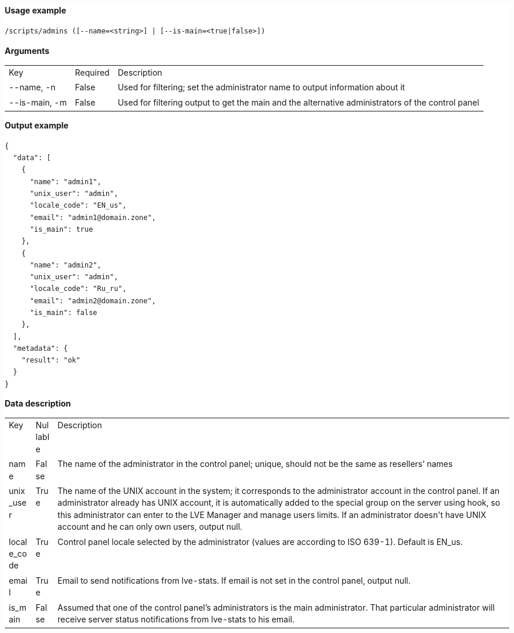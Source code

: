 **Usage example**

```
/scripts/admins ([--name=<string>] | [--is-main=<true|false>])
```

**Arguments**

| | | |
|-|-|-|
|Key|Required|Description|
|--name, -n|False|Used for filtering; set the administrator name to output information about it|
|--is-main, -m|False|Used for filtering output to get the main and the alternative administrators of the control panel|

**Output example**

```
{
  "data": [
    {
      "name": "admin1",
      "unix_user": "admin",
      "locale_code": "EN_us",
      "email": "admin1@domain.zone",
      "is_main": true
    },
	{
      "name": "admin2",
      "unix_user": "admin",
      "locale_code": "Ru_ru",
      "email": "admin2@domain.zone",
      "is_main": false
    },
  ],
  "metadata": {
    "result": "ok"
  }
}
```

**Data description**

| | | |
|-|-|-|
|Key|Nullable|Description|
|name|False|The name of the administrator in the control panel; unique, should not be the same as resellers’ names|
|unix_user|True|The name of the UNIX account in the system; it corresponds to the administrator account in the control panel. If an administrator already has UNIX account, it is automatically added to the special group on the server using hook, so this administrator can enter to the LVE Manager and manage users limits. If an administrator doesn't have UNIX account and he can only own users, output null.|
|locale_code|True|Control panel locale selected by the administrator (values are according to  ISO 639-1). Default is EN_us.|
|email|True|Email to send notifications from lve-stats. If email is not set in the control panel, output null.|
|is_main|False|Assumed that one of the control panel’s administrators is the main administrator. That particular administrator will receive server status notifications from lve-stats to his email.|
